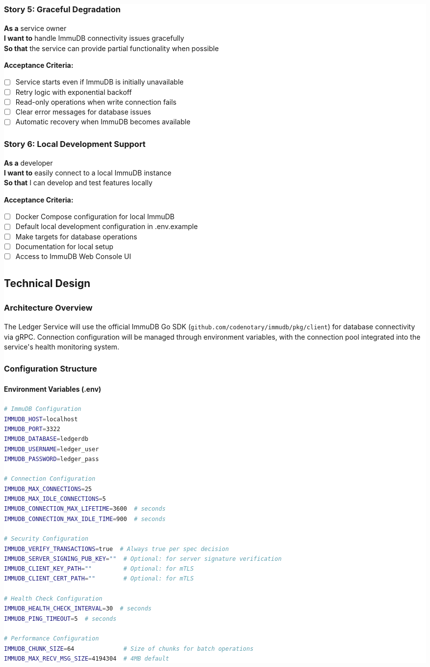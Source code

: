 ### Story 5: Graceful Degradation
**As a** service owner  
**I want to** handle ImmuDB connectivity issues gracefully  
**So that** the service can provide partial functionality when possible  

**Acceptance Criteria:**
- [ ] Service starts even if ImmuDB is initially unavailable
- [ ] Retry logic with exponential backoff
- [ ] Read-only operations when write connection fails
- [ ] Clear error messages for database issues
- [ ] Automatic recovery when ImmuDB becomes available

### Story 6: Local Development Support
**As a** developer  
**I want to** easily connect to a local ImmuDB instance  
**So that** I can develop and test features locally  

**Acceptance Criteria:**
- [ ] Docker Compose configuration for local ImmuDB
- [ ] Default local development configuration in .env.example
- [ ] Make targets for database operations
- [ ] Documentation for local setup
- [ ] Access to ImmuDB Web Console UI

## Technical Design

### Architecture Overview
The Ledger Service will use the official ImmuDB Go SDK (`github.com/codenotary/immudb/pkg/client`) for database connectivity via gRPC. Connection configuration will be managed through environment variables, with the connection pool integrated into the service's health monitoring system.

### Configuration Structure

#### Environment Variables (.env)
```bash
# ImmuDB Configuration
IMMUDB_HOST=localhost
IMMUDB_PORT=3322
IMMUDB_DATABASE=ledgerdb
IMMUDB_USERNAME=ledger_user
IMMUDB_PASSWORD=ledger_pass

# Connection Configuration
IMMUDB_MAX_CONNECTIONS=25
IMMUDB_MAX_IDLE_CONNECTIONS=5
IMMUDB_CONNECTION_MAX_LIFETIME=3600  # seconds
IMMUDB_CONNECTION_MAX_IDLE_TIME=900  # seconds

# Security Configuration  
IMMUDB_VERIFY_TRANSACTIONS=true  # Always true per spec decision
IMMUDB_SERVER_SIGNING_PUB_KEY=""  # Optional: for server signature verification
IMMUDB_CLIENT_KEY_PATH=""         # Optional: for mTLS
IMMUDB_CLIENT_CERT_PATH=""        # Optional: for mTLS

# Health Check Configuration
IMMUDB_HEALTH_CHECK_INTERVAL=30  # seconds
IMMUDB_PING_TIMEOUT=5  # seconds

# Performance Configuration
IMMUDB_CHUNK_SIZE=64              # Size of chunks for batch operations
IMMUDB_MAX_RECV_MSG_SIZE=4194304  # 4MB default
```
